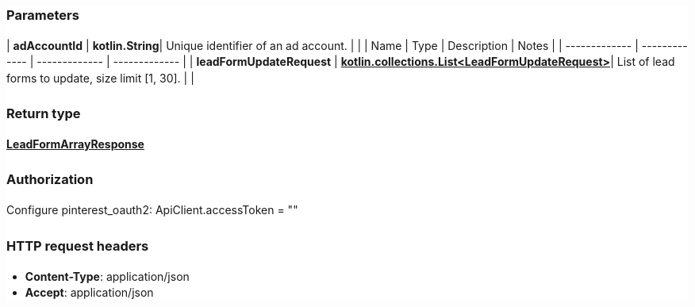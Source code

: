 ### Parameters
| **adAccountId** | **kotlin.String**| Unique identifier of an ad account. | |
| Name | Type | Description  | Notes |
| ------------- | ------------- | ------------- | ------------- |
| **leadFormUpdateRequest** | [**kotlin.collections.List&lt;LeadFormUpdateRequest&gt;**](LeadFormUpdateRequest.md)| List of lead forms to update, size limit [1, 30]. | |

### Return type

[**LeadFormArrayResponse**](LeadFormArrayResponse.md)

### Authorization


Configure pinterest_oauth2:
    ApiClient.accessToken = ""

### HTTP request headers

 - **Content-Type**: application/json
 - **Accept**: application/json

